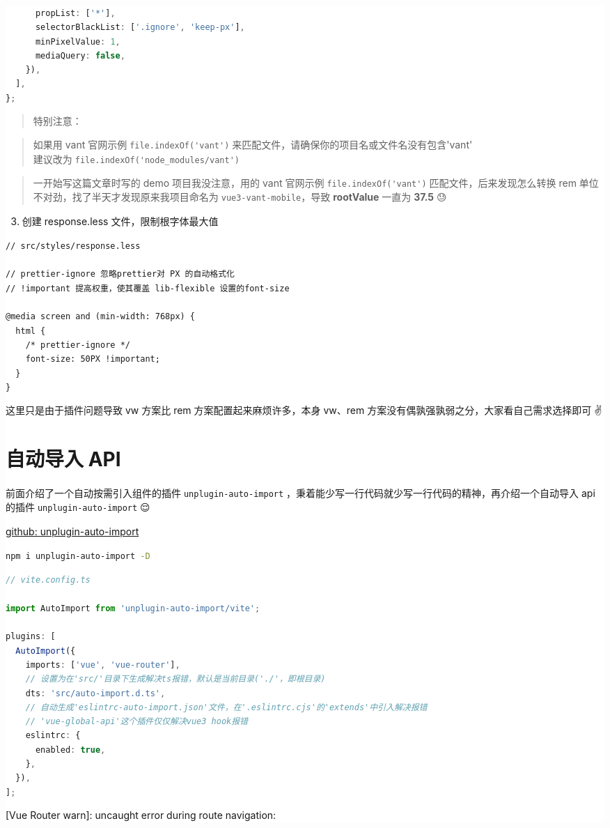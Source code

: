 ```js
      propList: ['*'],
      selectorBlackList: ['.ignore', 'keep-px'],
      minPixelValue: 1,
      mediaQuery: false,
    }),
  ],
};
```

> 特别注意：

> 如果用 vant 官网示例 `file.indexOf('vant')` 来匹配文件，请确保你的项目名或文件名没有包含'vant'  
> 建议改为 `file.indexOf('node_modules/vant')`

> 一开始写这篇文章时写的 demo 项目我没注意，用的 vant 官网示例 `file.indexOf('vant')` 匹配文件，后来发现怎么转换 rem 单位不对劲，找了半天才发现原来我项目命名为 `vue3-vant-mobile`，导致 **rootValue** 一直为 **37.5** 😓

3. 创建 response.less 文件，限制根字体最大值

```less
// src/styles/response.less

// prettier-ignore 忽略prettier对 PX 的自动格式化
// !important 提高权重，使其覆盖 lib-flexible 设置的font-size

@media screen and (min-width: 768px) {
  html {
    /* prettier-ignore */
    font-size: 50PX !important;
  }
}
```

这里只是由于插件问题导致 vw 方案比 rem 方案配置起来麻烦许多，本身 vw、rem 方案没有偶孰强孰弱之分，大家看自己需求选择即可 ✌️

# 自动导入 API

前面介绍了一个自动按需引入组件的插件 `unplugin-auto-import` ，秉着能少写一行代码就少写一行代码的精神，再介绍一个自动导入 api 的插件 `unplugin-auto-import` 😌

[github: unplugin-auto-import](https://github.com/antfu/unplugin-auto-import)

```sh
npm i unplugin-auto-import -D
```

```ts
// vite.config.ts

import AutoImport from 'unplugin-auto-import/vite';

plugins: [
  AutoImport({
    imports: ['vue', 'vue-router'],
    // 设置为在'src/'目录下生成解决ts报错，默认是当前目录('./'，即根目录)
    dts: 'src/auto-import.d.ts',
    // 自动生成'eslintrc-auto-import.json'文件，在'.eslintrc.cjs'的'extends'中引入解决报错
    // 'vue-global-api'这个插件仅仅解决vue3 hook报错
    eslintrc: {
      enabled: true,
    },
  }),
];
```


[Vue Router warn]: uncaught error during route navigation: